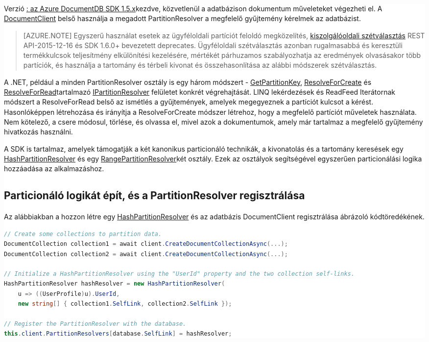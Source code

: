 Verzió [: az Azure DocumentDB SDK 1.5.x](documentdb-sdk-dotnet.md)kezdve, közvetlenül a adatbázison dokumentum műveleteket végezheti el. A [DocumentClient](https://msdn.microsoft.com/library/azure/microsoft.azure.documents.client.documentclient.aspx) belső használja a megadott PartitionResolver a megfelelő gyűjtemény kérelmek az adatbázist.

>[AZURE.NOTE] Egyszerű használat esetek az ügyféloldali partíciót feloldó megközelítés, [kiszolgálóoldali szétválasztás](documentdb-partition-data.md) REST API-2015-12-16 és SDK 1.6.0+ bevezetett deprecates. Ügyféloldali szétválasztás azonban rugalmasabbá és keresztüli termékkulcsok teljesítmény elkülönítési kezelésére, mértékét párhuzamos szabályozhatja az eredmények olvasásakor több partíciók, és használja a tartomány és térbeli kivonat és összehasonlítása az alábbi módszerek szétválasztás.

A .NET, például a minden PartitionResolver osztály is egy három módszert - [GetPartitionKey](https://msdn.microsoft.com/library/azure/microsoft.azure.documents.client.ipartitionresolver.getpartitionkey.aspx), [ResolveForCreate](https://msdn.microsoft.com/library/azure/microsoft.azure.documents.client.ipartitionresolver.resolveforcreate.aspx) és [ResolveForRead](https://msdn.microsoft.com/library/azure/microsoft.azure.documents.client.ipartitionresolver.resolveforread.aspx)tartalmazó [IPartitionResolver](https://msdn.microsoft.com/library/azure/microsoft.azure.documents.client.ipartitionresolver.aspx) felületet konkrét végrehajtását. LINQ lekérdezések és ReadFeed Iterátornak módszert a ResolveForRead belső az ismétlés a gyűjtemények, amelyek megegyeznek a partíciót kulcsot a kérést. Hasonlóképpen létrehozása és irányítja a ResolveForCreate módszer létrehoz, hogy a megfelelő partíciót műveletek használata. Nem kötelező, a csere módosul, törlése, és olvassa el, mivel azok a dokumentumok, amely már tartalmaz a megfelelő gyűjtemény hivatkozás használni.

A SDK is tartalmaz, amelyek támogatják a két kanonikus particionáló technikák, a kivonatolás és a tartomány keresések egy [HashPartitionResolver](https://msdn.microsoft.com/library/azure/microsoft.azure.documents.partitioning.hashpartitionresolver.aspx) és egy [RangePartitionResolver](https://msdn.microsoft.com/library/azure/mt126047.aspx)két osztály. Ezek az osztályok segítségével egyszerűen particionálási logika hozzáadása az alkalmazáshoz.  

## <a name="add-partitioning-logic-and-register-the-partitionresolver"></a>Particionáló logikát épít, és a PartitionResolver regisztrálása 

Az alábbiakban a hozzon létre egy [HashPartitionResolver](https://msdn.microsoft.com/library/azure/microsoft.azure.documents.partitioning.hashpartitionresolver.aspx) és az adatbázis DocumentClient regisztrálása ábrázoló kódtöredékének.

```cs
// Create some collections to partition data.
DocumentCollection collection1 = await client.CreateDocumentCollectionAsync(...);
DocumentCollection collection2 = await client.CreateDocumentCollectionAsync(...);

// Initialize a HashPartitionResolver using the "UserId" property and the two collection self-links.
HashPartitionResolver hashResolver = new HashPartitionResolver(
    u => ((UserProfile)u).UserId, 
    new string[] { collection1.SelfLink, collection2.SelfLink });

// Register the PartitionResolver with the database.
this.client.PartitionResolvers[database.SelfLink] = hashResolver;

```
